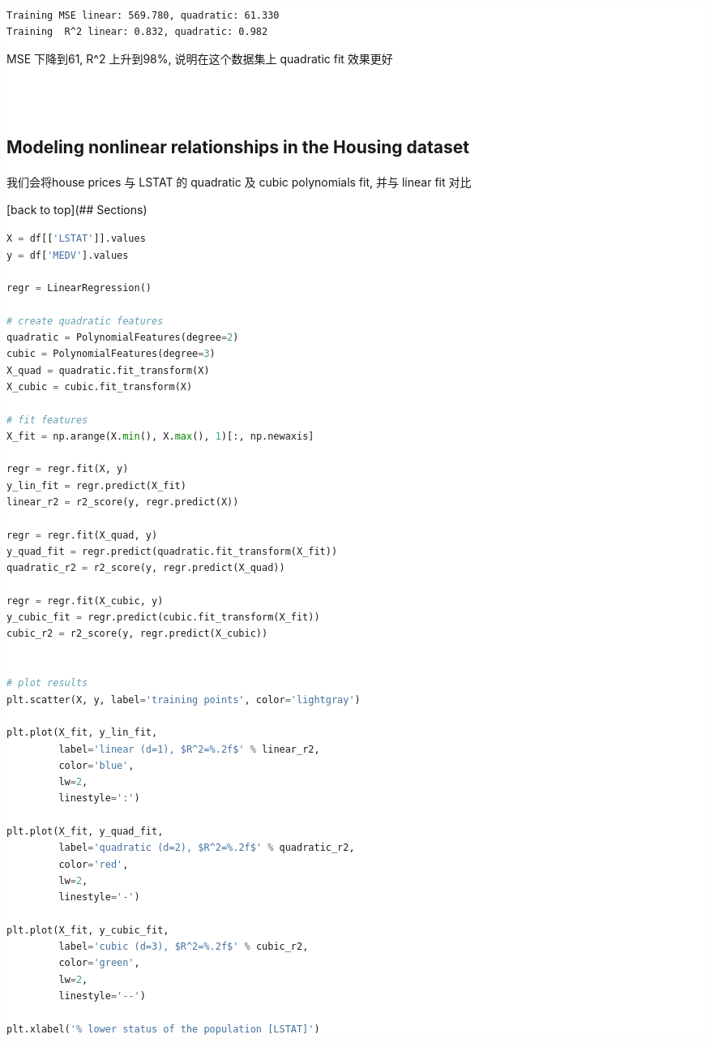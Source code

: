     Training MSE linear: 569.780, quadratic: 61.330
    Training  R^2 linear: 0.832, quadratic: 0.982


MSE 下降到61, R^2 上升到98%, 说明在这个数据集上 quadratic fit 效果更好

<br>
<br>

## Modeling nonlinear relationships in the Housing dataset

我们会将house prices 与 LSTAT 的 quadratic 及 cubic polynomials fit, 并与 linear fit 对比

[back to top](## Sections)


```python
X = df[['LSTAT']].values
y = df['MEDV'].values

regr = LinearRegression()

# create quadratic features
quadratic = PolynomialFeatures(degree=2)
cubic = PolynomialFeatures(degree=3)
X_quad = quadratic.fit_transform(X)
X_cubic = cubic.fit_transform(X)

# fit features
X_fit = np.arange(X.min(), X.max(), 1)[:, np.newaxis]

regr = regr.fit(X, y)
y_lin_fit = regr.predict(X_fit)
linear_r2 = r2_score(y, regr.predict(X))

regr = regr.fit(X_quad, y)
y_quad_fit = regr.predict(quadratic.fit_transform(X_fit))
quadratic_r2 = r2_score(y, regr.predict(X_quad))

regr = regr.fit(X_cubic, y)
y_cubic_fit = regr.predict(cubic.fit_transform(X_fit))
cubic_r2 = r2_score(y, regr.predict(X_cubic))


# plot results
plt.scatter(X, y, label='training points', color='lightgray')

plt.plot(X_fit, y_lin_fit, 
         label='linear (d=1), $R^2=%.2f$' % linear_r2, 
         color='blue', 
         lw=2, 
         linestyle=':')

plt.plot(X_fit, y_quad_fit, 
         label='quadratic (d=2), $R^2=%.2f$' % quadratic_r2,
         color='red', 
         lw=2,
         linestyle='-')

plt.plot(X_fit, y_cubic_fit, 
         label='cubic (d=3), $R^2=%.2f$' % cubic_r2,
         color='green', 
         lw=2, 
         linestyle='--')

plt.xlabel('% lower status of the population [LSTAT]')
```